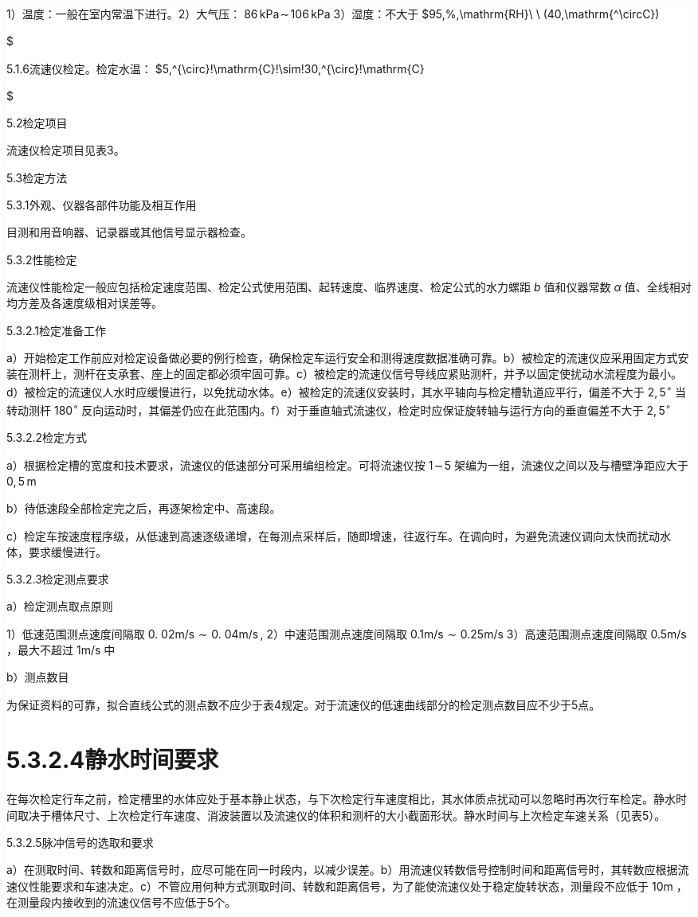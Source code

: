 1）温度：一般在室内常温下进行。2）大气压： $86\,\mathrm{kPa}\!\sim\!106\,\mathrm{kPa}$ 3）湿度：不大于 $95\,\%\,\mathrm{RH}\ \ (40\,\mathrm{^\circC})

$  

5.1.6流速仪检定。检定水温： $5\,^{\circ}\!\mathrm{C}\!\sim\!30\,^{\circ}\!\mathrm{C}

$  

5.2检定项目  

流速仪检定项目见表3。  

  

5.3检定方法  

5.3.1外观、仪器各部件功能及相互作用  

目测和用音响器、记录器或其他信号显示器检查。  

5.3.2性能检定  

流速仪性能检定一般应包括检定速度范围、检定公式使用范围、起转速度、临界速度、检定公式的水力螺距 $b$ 值和仪器常数 $\alpha$ 值、全线相对均方差及各速度级相对误差等。  

5.3.2.1检定准备工作  

a）开始检定工作前应对检定设备做必要的例行检查，确保检定车运行安全和测得速度数据准确可靠。b）被检定的流速仪应采用固定方式安装在测杆上，测杆在支承套、座上的固定都必须牢固可靠。c）被检定的流速仪信号导线应紧贴测杆，并予以固定使扰动水流程度为最小。d）被检定的流速仪人水时应缓慢进行，以免扰动水体。e）被检定的流速仪安装时，其水平轴向与检定槽轨道应平行，偏差不大于 $2,5^{\circ}$ 当转动测杆 $180^{\circ}$ 反向运动时，其偏差仍应在此范围内。f）对于垂直轴式流速仪，检定时应保证旋转轴与运行方向的垂直偏差不大于 $2,5^{\circ}$  

5.3.2.2检定方式  

a）根据检定槽的宽度和技术要求，流速仪的低速部分可采用编组检定。可将流速仪按 $1\!\sim\!5$ 架编为一组，流速仪之间以及与槽壁净距应大于 $0,\,5\,\mathrm{m}$  

b）待低速段全部检定完之后，再逐架检定中、高速段。  

c）检定车按速度程序级，从低速到高速逐级递增，在每测点采样后，随即增速，往返行车。在调向时，为避免流速仪调向太快而扰动水体，要求缓慢进行。  

5.3.2.3检定测点要求  

a）检定测点取点原则  

1）低速范围测点速度间隔取 $0.\ 02\mathrm{m/s}{\sim}0.\ 04\mathrm{m/s}\,,$ 2）中速范围测点速度间隔取 $0.1\mathrm{m/s}{\sim}0.25\mathrm{m/s}$ 3）高速范围测点速度间隔取 $0.5\mathrm{m}/\mathrm{s}$ ，最大不超过 $1\mathrm{m}/\mathrm{s}$ 中  

b）测点数目  

为保证资料的可靠，拟合直线公式的测点数不应少于表4规定。对于流速仪的低速曲线部分的检定测点数目应不少于5点。  

  

  

# 5.3.2.4静水时间要求  

在每次检定行车之前，检定槽里的水体应处于基本静止状态，与下次检定行车速度相比，其水体质点扰动可以忽略时再次行车检定。静水时间取决于槽体尺寸、上次检定行车速度、消波装置以及流速仪的体积和测杆的大小截面形状。静水时间与上次检定车速关系（见表5）。  

5.3.2.5脉冲信号的选取和要求  

a）在测取时间、转数和距离信号时，应尽可能在同一时段内，以减少误差。b）用流速仪转数信号控制时间和距离信号时，其转数应根据流速仪性能要求和车速决定。c）不管应用何种方式测取时间、转数和距离信号，为了能使流速仪处于稳定旋转状态，测量段不应低于  $10\mathrm{m}$  ，在测量段内接收到的流速仪信号不应低于5个。  
